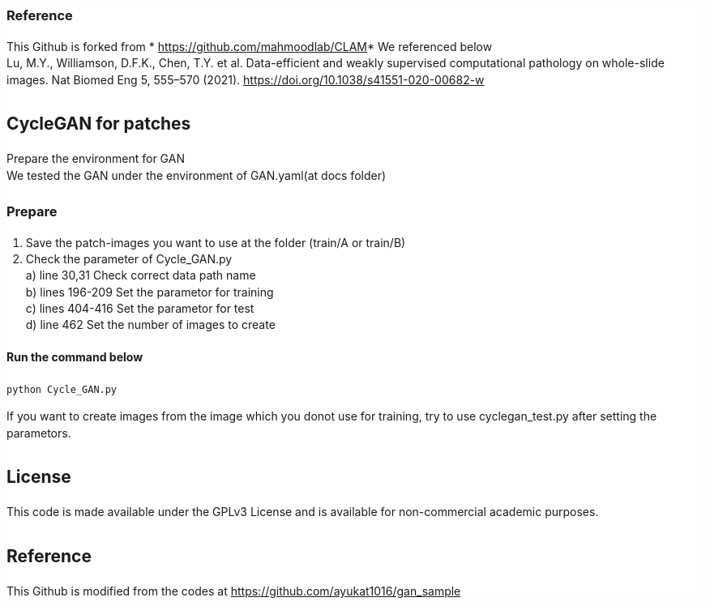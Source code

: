 ### Reference
This Github is forked from  * https://github.com/mahmoodlab/CLAM*
We referenced below     
Lu, M.Y., Williamson, D.F.K., Chen, T.Y. et al. Data-efficient and weakly supervised computational pathology on whole-slide images. Nat Biomed Eng 5, 555–570 (2021). https://doi.org/10.1038/s41551-020-00682-w



## CycleGAN for patches

Prepare the environment for GAN    
We tested the GAN under the environment of GAN.yaml(at docs folder)

### Prepare     
1. Save the patch-images you want to use at the folder (train/A or train/B)    
2. Check the parameter of Cycle_GAN.py       
   a) line 30,31       Check correct data path name     
   b) lines 196-209    Set the parametor for training     
   c) lines 404-416    Set the parametor for test     
   d) line  462        Set the number of images to create      


#### Run the command below
``` shell
python Cycle_GAN.py   
```

If you want to create images from the image which you donot use for training, try to use cyclegan_test.py after setting the parametors.


## License
This code is made available under the GPLv3 License and is available for non-commercial academic purposes.

## Reference
This Github is modified from the codes at https://github.com/ayukat1016/gan_sample
